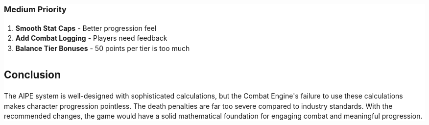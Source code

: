 ### Medium Priority
1. **Smooth Stat Caps** - Better progression feel
2. **Add Combat Logging** - Players need feedback
3. **Balance Tier Bonuses** - 50 points per tier is too much

## Conclusion

The AIPE system is well-designed with sophisticated calculations, but the Combat Engine's failure to use these calculations makes character progression pointless. The death penalties are far too severe compared to industry standards. With the recommended changes, the game would have a solid mathematical foundation for engaging combat and meaningful progression.